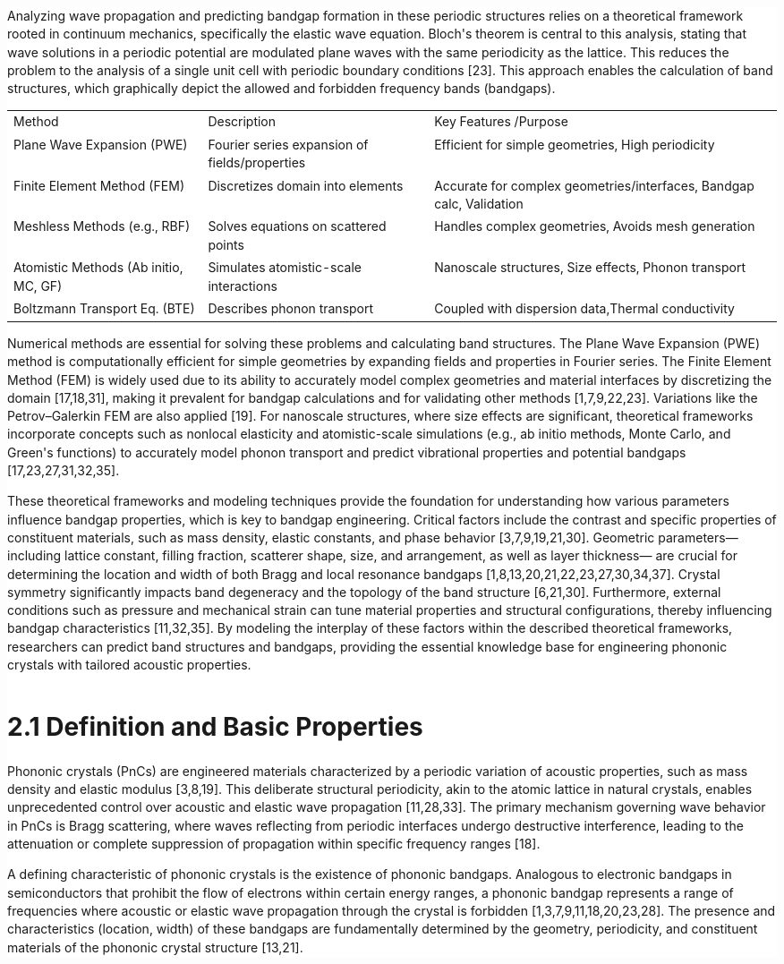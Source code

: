 Analyzing wave propagation and predicting bandgap formation in these periodic structures relies on a theoretical framework rooted in continuum mechanics, specifically the elastic wave equation. Bloch's theorem is central to this analysis, stating that wave solutions in a periodic potential are modulated plane waves with the same periodicity as the lattice. This reduces the problem to the analysis of a single unit cell with periodic boundary conditions [23]. This approach enables the calculation of band structures, which graphically depict the allowed and forbidden frequency bands (bandgaps).  

<html><body><table><tr><td>Method</td><td>Description</td><td>Key Features /Purpose</td></tr><tr><td>Plane Wave Expansion (PWE)</td><td>Fourier series expansion of fields/properties</td><td>Efficient for simple geometries, High periodicity</td></tr><tr><td>Finite Element Method (FEM)</td><td>Discretizes domain into elements</td><td>Accurate for complex geometries/interfaces, Bandgap calc, Validation</td></tr><tr><td>Meshless Methods (e.g., RBF)</td><td>Solves equations on scattered points</td><td>Handles complex geometries, Avoids mesh generation</td></tr><tr><td>Atomistic Methods (Ab initio, MC, GF)</td><td>Simulates atomistic-scale interactions</td><td>Nanoscale structures, Size effects, Phonon transport</td></tr><tr><td>Boltzmann Transport Eq. (BTE)</td><td>Describes phonon transport</td><td>Coupled with dispersion data,Thermal conductivity</td></tr></table></body></html>  

Numerical methods are essential for solving these problems and calculating band structures. The Plane Wave Expansion (PWE) method is computationally efficient for simple geometries by expanding fields and properties in Fourier series. The Finite Element Method (FEM) is widely used due to its ability to accurately model complex geometries and material interfaces by discretizing the domain [17,18,31], making it prevalent for bandgap calculations and for validating other methods [1,7,9,22,23]. Variations like the Petrov–Galerkin FEM are also applied [19]. For nanoscale structures, where size effects are significant, theoretical frameworks incorporate concepts such as nonlocal elasticity and atomistic-scale simulations (e.g., ab initio methods, Monte Carlo, and Green's functions) to accurately model phonon transport and predict vibrational properties and potential bandgaps [17,23,27,31,32,35].  

These theoretical frameworks and modeling techniques provide the foundation for understanding how various parameters influence bandgap properties, which is key to bandgap engineering. Critical factors include the contrast and specific properties of constituent materials, such as mass density, elastic constants, and phase behavior [3,7,9,19,21,30]. Geometric parameters—including lattice constant, filling fraction, scatterer shape, size, and arrangement, as well as layer thickness— are crucial for determining the location and width of both Bragg and local resonance bandgaps [1,8,13,20,21,22,23,27,30,34,37]. Crystal symmetry significantly impacts band degeneracy and the topology of the band structure [6,21,30]. Furthermore, external conditions such as pressure and mechanical strain can tune material properties and structural configurations, thereby influencing bandgap characteristics [11,32,35]. By modeling the interplay of these factors within the described theoretical frameworks, researchers can predict band structures and bandgaps, providing the essential knowledge base for engineering phononic crystals with tailored acoustic properties.  

# 2.1 Definition and Basic Properties  

Phononic crystals (PnCs) are engineered materials characterized by a periodic variation of acoustic properties, such as mass density and elastic modulus [3,8,19]. This deliberate structural periodicity, akin to the atomic lattice in natural crystals, enables unprecedented control over acoustic and elastic wave propagation [11,28,33]. The primary mechanism governing wave behavior in PnCs is Bragg scattering, where waves reflecting from periodic interfaces undergo destructive interference, leading to the attenuation or complete suppression of propagation within specific frequency ranges [18].  

A defining characteristic of phononic crystals is the existence of phononic bandgaps. Analogous to electronic bandgaps in semiconductors that prohibit the flow of electrons within certain energy ranges, a phononic bandgap represents a range of frequencies where acoustic or elastic wave propagation through the crystal is forbidden [1,3,7,9,11,18,20,23,28]. The presence and characteristics (location, width) of these bandgaps are fundamentally determined by the geometry, periodicity, and constituent materials of the phononic crystal structure [13,21].​  
